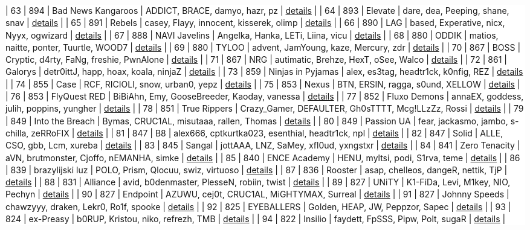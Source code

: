 | 63       |    894 | Bad News Kangaroos | ADDICT, BRACE, damyo, hazr, pz                     | [details](details/0063--bad_news_kangaroos--addict-brace-damyo-hazr-pz.md)               |
| 64       |    893 | Elevate            | dare, dea, Peeping, shane, snav                    | [details](details/0064--elevate--dare-dea-peeping-shane-snav.md)                         |
| 65       |    891 | Rebels             | casey, Flayy, innocent, kisserek, olimp            | [details](details/0065--rebels--casey-flayy-innocent-kisserek-olimp.md)                  |
| 66       |    890 | LAG                | based, Experative, nicx, Nyyx, ogwizard            | [details](details/0066--lag--based-experative-nicx-nyyx-ogwizard.md)                     |
| 67       |    888 | NAVI Javelins      | Angelka, Hanka, LETi, Liina, vicu                  | [details](details/0067--navi_javelins--angelka-hanka-leti-liina-vicu.md)                 |
| 68       |    880 | ODDIK              | matios, naitte, ponter, Tuurtle, WOOD7             | [details](details/0068--oddik--matios-naitte-ponter-tuurtle-wood7.md)                    |
| 69       |    880 | TYLOO              | advent, JamYoung, kaze, Mercury, zdr               | [details](details/0069--tyloo--advent-jamyoung-kaze-mercury-zdr.md)                      |
| 70       |    867 | BOSS               | Cryptic, d4rty, FaNg, freshie, PwnAlone            | [details](details/0070--boss--cryptic-d4rty-fang-freshie-pwnalone.md)                    |
| 71       |    867 | NRG                | autimatic, Brehze, HexT, oSee, Walco               | [details](details/0071--nrg--autimatic-brehze-hext-osee-walco.md)                        |
| 72       |    861 | Galorys            | detr0ittJ, happ, hoax, koala, ninjaZ               | [details](details/0072--galorys--detr0ittj-happ-hoax-koala-ninjaz.md)                    |
| 73       |    859 | Ninjas in Pyjamas  | alex, es3tag, headtr1ck, k0nfig, REZ               | [details](details/0073--ninjas_in_pyjamas--alex-es3tag-headtr1ck-k0nfig-rez.md)          |
| 74       |    855 | Case               | RCF, RICIOLI, snow, urban0, yepz                   | [details](details/0074--case--rcf-ricioli-snow-urban0-yepz.md)                           |
| 75       |    853 | Nexus              | BTN, ERSIN, ragga, s0und, XELLOW                   | [details](details/0075--nexus--btn-ersin-ragga-s0und-xellow.md)                          |
| 76       |    853 | FlyQuest RED       | BiBiAhn, Emy, GooseBreeder, Kaoday, vanessa        | [details](details/0076--flyquest_red--bibiahn-emy-goosebreeder-kaoday-vanessa.md)        |
| 77       |    852 | Fluxo Demons       | annaEX, goddess, julih, poppins, yungher           | [details](details/0077--fluxo_demons--annaex-goddess-julih-poppins-yungher.md)           |
| 78       |    851 | True Rippers       | Crazy_Gamer, DEFAULTER, Gh0sTTTT, Mcg!LLzZz, Rossi | [details](details/0078--true_rippers--crazy_gamer-defaulter-gh0stttt-mcg_llzzz-rossi.md) |
| 79       |    849 | Into the Breach    | Bymas, CRUC1AL, misutaaa, rallen, Thomas           | [details](details/0079--into_the_breach--bymas-cruc1al-misutaaa-rallen-thomas.md)        |
| 80       |    849 | Passion UA         | fear, jackasmo, jambo, s-chilla, zeRRoFIX          | [details](details/0080--passion_ua--fear-jackasmo-jambo-s-chilla-zerrofix.md)            |
| 81       |    847 | B8                 | alex666, cptkurtka023, esenthial, headtr1ck, npl   | [details](details/0081--b8--alex666-cptkurtka023-esenthial-headtr1ck-npl.md)             |
| 82       |    847 | Solid              | ALLE, CSO, gbb, Lcm, xureba                        | [details](details/0082--solid--alle-cso-gbb-lcm-xureba.md)                               |
| 83       |    845 | Sangal             | jottAAA, LNZ, SaMey, xfl0ud, yxngstxr              | [details](details/0083--sangal--jottaaa-lnz-samey-xfl0ud-yxngstxr.md)                    |
| 84       |    841 | Zero Tenacity      | aVN, brutmonster, Cjoffo, nEMANHA, simke           | [details](details/0084--zero_tenacity--avn-brutmonster-cjoffo-nemanha-simke.md)          |
| 85       |    840 | ENCE Academy       | HENU, myltsi, podi, S1rva, teme                    | [details](details/0085--ence_academy--henu-myltsi-podi-s1rva-teme.md)                    |
| 86       |    839 | brazylijski luz    | POLO, Prism, Qlocuu, swiz, virtuoso                | [details](details/0086--brazylijski_luz--polo-prism-qlocuu-swiz-virtuoso.md)             |
| 87       |    836 | Rooster            | asap, chelleos, dangeR, nettik, TjP                | [details](details/0087--rooster--asap-chelleos-danger-nettik-tjp.md)                     |
| 88       |    831 | Alliance           | avid, b0denmaster, PlesseN, robiin, twist          | [details](details/0088--alliance--avid-b0denmaster-plessen-robiin-twist.md)              |
| 89       |    827 | UNiTY              | K1-FiDa, Levi, M1key, NIO, Pechyn                  | [details](details/0089--unity--k1-fida-levi-m1key-nio-pechyn.md)                         |
| 90       |    827 | Endpoint           | AZUWU, cej0t, CRUC1AL, MiGHTYMAX, Surreal          | [details](details/0090--endpoint--azuwu-cej0t-cruc1al-mightymax-surreal.md)              |
| 91       |    827 | Johnny Speeds      | chawzyyy, draken, Lekr0, Ro1f, spooke              | [details](details/0091--johnny_speeds--chawzyyy-draken-lekr0-ro1f-spooke.md)             |
| 92       |    825 | EYEBALLERS         | Golden, HEAP, JW, Peppzor, Sapec                   | [details](details/0092--eyeballers--golden-heap-jw-peppzor-sapec.md)                     |
| 93       |    824 | ex-Preasy          | b0RUP, Kristou, niko, refrezh, TMB                 | [details](details/0093--ex-preasy--b0rup-kristou-niko-refrezh-tmb.md)                    |
| 94       |    822 | Insilio            | faydett, FpSSS, Pipw, Polt, sugaR                  | [details](details/0094--insilio--faydett-fpsss-pipw-polt-sugar.md)                       |